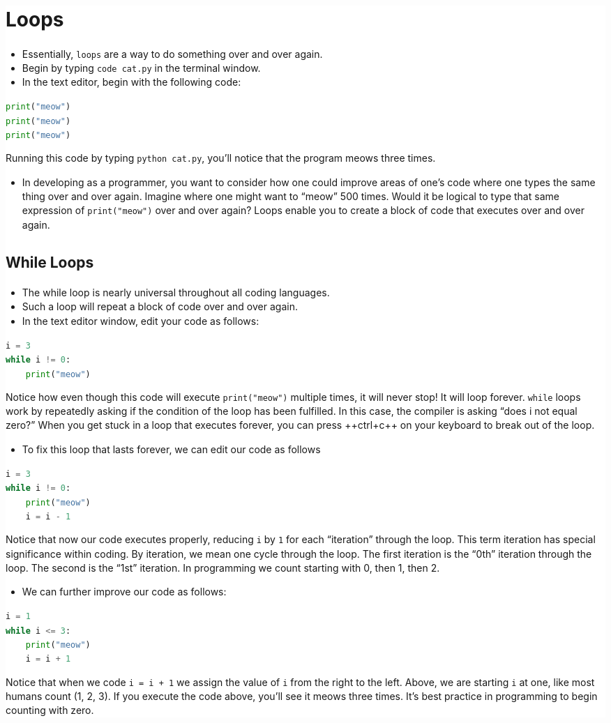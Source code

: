 # Loops

- Essentially, `loops` are a way to do something over and over again.
- Begin by typing `code cat.py` in the terminal window.
- In the text editor, begin with the following code:
```py
print("meow")
print("meow")
print("meow")
```
Running this code by typing `python cat.py`, you’ll notice that the program meows three times.

- In developing as a programmer, you want to consider how one could improve areas of one’s code where one types the same thing over and over again. Imagine where one might want to “meow” 500 times. Would it be logical to type that same expression of `print("meow")` over and over again?
Loops enable you to create a block of code that executes over and over again.

## While Loops

- The while loop is nearly universal throughout all coding languages.
- Such a loop will repeat a block of code over and over again.
- In the text editor window, edit your code as follows:
```py
i = 3
while i != 0:
    print("meow")
```
Notice how even though this code will execute `print("meow")` multiple times, it will never stop! It will loop forever. `while` loops work by repeatedly asking if the condition of the loop has been fulfilled. In this case, the compiler is asking “does i not equal zero?” When you get stuck in a loop that executes forever, you can press ++ctrl+c++ on your keyboard to break out of the loop.

- To fix this loop that lasts forever, we can edit our code as follows
```py
i = 3
while i != 0:
    print("meow")
    i = i - 1
```
Notice that now our code executes properly, reducing `i` by `1` for each “iteration” through the loop. This term iteration has special significance within coding. By iteration, we mean one cycle through the loop. The first iteration is the “0th” iteration through the loop. The second is the “1st” iteration. In programming we count starting with 0, then 1, then 2.

- We can further improve our code as follows:
```py
i = 1
while i <= 3:
    print("meow")
    i = i + 1
```
Notice that when we code `i = i + 1` we assign the value of `i` from the right to the left. Above, we are starting `i` at one, like most humans count (1, 2, 3). If you execute the code above, you’ll see it meows three times. It’s best practice in programming to begin counting with zero.
